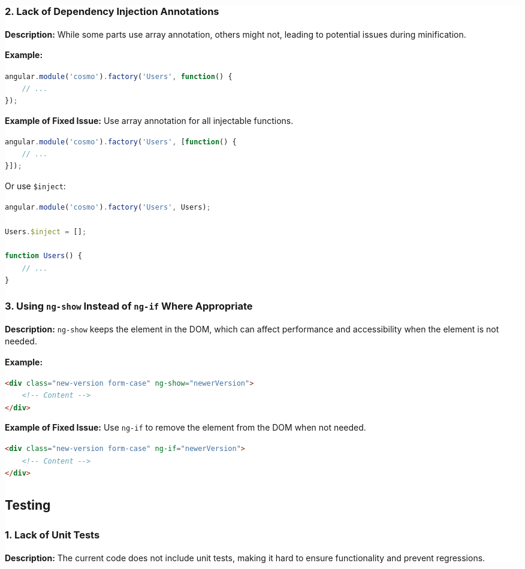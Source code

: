 ### 2. Lack of Dependency Injection Annotations
**Description:** While some parts use array annotation, others might not, leading to potential issues during minification.

**Example:**
```js
angular.module('cosmo').factory('Users', function() {
    // ...
});
```

**Example of Fixed Issue:**
Use array annotation for all injectable functions.

```js
angular.module('cosmo').factory('Users', [function() {
    // ...
}]);
```

Or use `$inject`:

```js
angular.module('cosmo').factory('Users', Users);

Users.$inject = [];

function Users() {
    // ...
}
```

### 3. Using `ng-show` Instead of `ng-if` Where Appropriate
**Description:** `ng-show` keeps the element in the DOM, which can affect performance and accessibility when the element is not needed.

**Example:**
```html
<div class="new-version form-case" ng-show="newerVersion">
    <!-- Content -->
</div>
```

**Example of Fixed Issue:**
Use `ng-if` to remove the element from the DOM when not needed.

```html
<div class="new-version form-case" ng-if="newerVersion">
    <!-- Content -->
</div>
```

## Testing

### 1. Lack of Unit Tests
**Description:** The current code does not include unit tests, making it hard to ensure functionality and prevent regressions.

